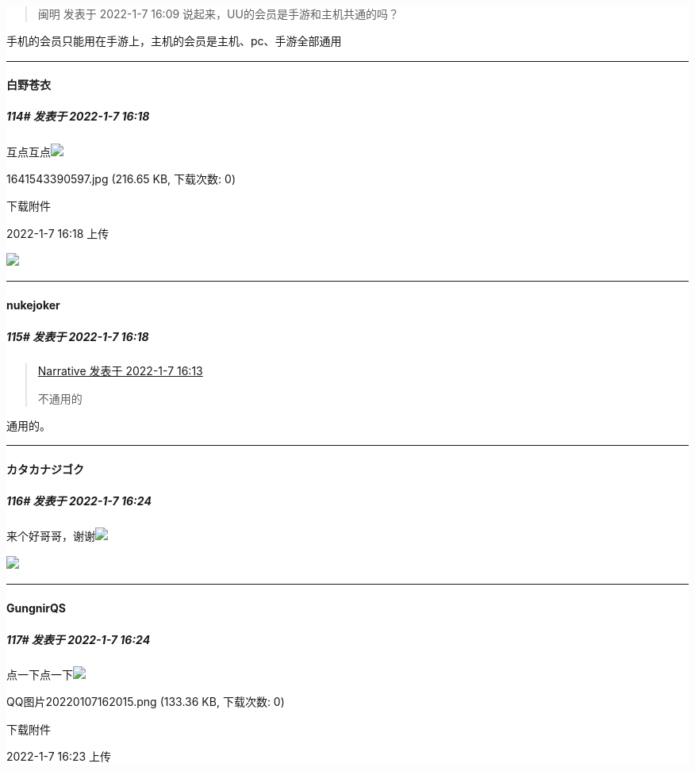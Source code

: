 <blockquote>闽明 发表于 2022-1-7 16:09
说起来，UU的会员是手游和主机共通的吗？</blockquote>
手机的会员只能用在手游上，主机的会员是主机、pc、手游全部通用

*****

####  白野苍衣  
##### 114#       发表于 2022-1-7 16:18

互点互点<img src="https://static.saraba1st.com/image/smiley/face2017/029.png" referrerpolicy="no-referrer">

1641543390597.jpg
(216.65 KB, 下载次数: 0)

下载附件

2022-1-7 16:18 上传

<img src="https://img.saraba1st.com/forum/202201/07/161800n34kzh2rkrrqto4i.jpg" referrerpolicy="no-referrer">

*****

####  nukejoker  
##### 115#       发表于 2022-1-7 16:18

<blockquote><a href="httphttps://bbs.saraba1st.com/2b/forum.php?mod=redirect&amp;goto=findpost&amp;pid=54200571&amp;ptid=2046186" target="_blank">Narrative 发表于 2022-1-7 16:13</a>

不通用的</blockquote>
通用的。

*****

####  カタカナジゴク  
##### 116#       发表于 2022-1-7 16:24

来个好哥哥，谢谢<img src="https://static.saraba1st.com/image/smiley/face2017/251.png" referrerpolicy="no-referrer">

<img src="https://p.sda1.dev/4/03e66d177b3dc7a7df0d4bc73e20abff/IMG_CMP_244696788.png" referrerpolicy="no-referrer">

*****

####  GungnirQS  
##### 117#       发表于 2022-1-7 16:24

点一下点一下<img src="https://static.saraba1st.com/image/smiley/animal2017/008.png" referrerpolicy="no-referrer">

QQ图片20220107162015.png
(133.36 KB, 下载次数: 0)

下载附件

2022-1-7 16:23 上传
